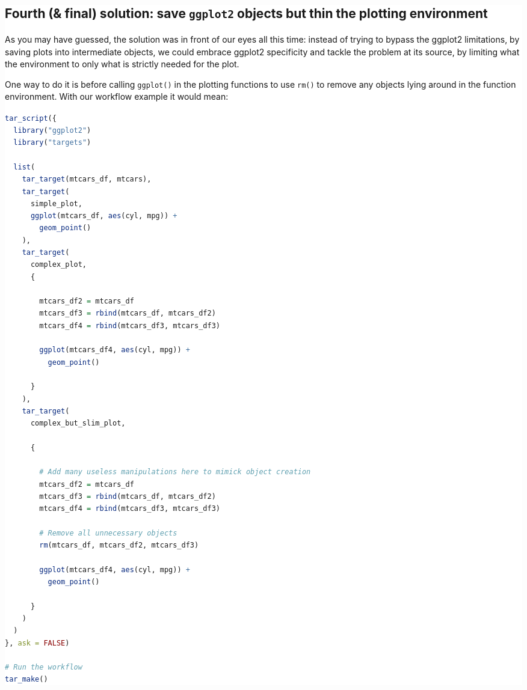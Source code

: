 

## Fourth (& final) solution: save `ggplot2` objects but thin the plotting environment

As you may have guessed, the solution was in front of our eyes all this time: instead of trying to bypass the ggplot2 limitations, by saving plots into intermediate objects, we could embrace ggplot2 specificity and tackle the problem at its source, by limiting what the environment to only what is strictly needed for the plot.

One way to do it is before calling `ggplot()` in the plotting functions to use `rm()` to remove any objects lying around in the function environment. With our workflow example it would mean:

```r 
tar_script({
  library("ggplot2")
  library("targets")
  
  list(
    tar_target(mtcars_df, mtcars),
    tar_target(
      simple_plot,
      ggplot(mtcars_df, aes(cyl, mpg)) +
        geom_point()
    ),
    tar_target(
      complex_plot,
      {
      
        mtcars_df2 = mtcars_df
        mtcars_df3 = rbind(mtcars_df, mtcars_df2)
        mtcars_df4 = rbind(mtcars_df3, mtcars_df3)
        
        ggplot(mtcars_df4, aes(cyl, mpg)) +
          geom_point()
        
      }
    ),
    tar_target(
      complex_but_slim_plot,
      
      {
        
        # Add many useless manipulations here to mimick object creation
        mtcars_df2 = mtcars_df
        mtcars_df3 = rbind(mtcars_df, mtcars_df2)
        mtcars_df4 = rbind(mtcars_df3, mtcars_df3)
        
        # Remove all unnecessary objects
        rm(mtcars_df, mtcars_df2, mtcars_df3)
        
        ggplot(mtcars_df4, aes(cyl, mpg)) +
          geom_point()
        
      }
    )
  )
}, ask = FALSE)

# Run the workflow
tar_make()
```

